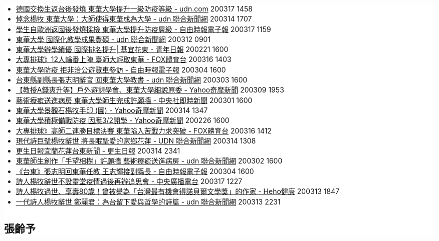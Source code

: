 
- [德國交換生返台後發燒 東華大學提升一級防疫等級 - udn.com](https://udn.com/news/story/7328/4420924 "德國交換生返台後發燒 東華大學提升一級防疫等級 - udn.com") 200317 1458
- [悼念楊牧 東華大學：大師使得東華成為大學 - udn 聯合新聞網](https://udn.com/news/story/6885/4414410 "悼念楊牧 東華大學：大師使得東華成為大學 - udn 聯合新聞網") 200314 1707
- [學生自歐洲返國後發燒採檢 東華大學提升防疫層級 - 自由時報電子報](https://m.ltn.com.tw/news/life/breakingnews/3102376 "學生自歐洲返國後發燒採檢 東華大學提升防疫層級 - 自由時報電子報") 200317 1159
- [東華大學 國際化教學成果豐碩 - udn 聯合新聞網](https://udn.com/news/story/9489/4399958 "東華大學 國際化教學成果豐碩 - udn 聯合新聞網") 200312 0901
- [東華大學辦學績優 國際排名提升| 基宜花東 - 青年日報](https://www.ydn.com.tw/News/373752 "東華大學辦學績優 國際排名提升| 基宜花東 - 青年日報") 200221 1600
- [大專排球》12人輪番上陣 臺師大輕取東華 - FOX體育台](https://www.foxsports.com.tw/%E5%AD%B8%E7%94%9F%E9%81%8B%E5%8B%95%E8%B3%BD%E4%BA%8B/911605/%E5%A4%A7%E5%B0%88%E6%8E%92%E7%90%83%E3%80%8B12%E4%BA%BA%E8%BC%AA%E7%95%AA%E4%B8%8A%E9%99%A3-%E8%87%BA%E5%B8%AB%E5%A4%A7%E8%BC%95%E5%8F%96%E6%9D%B1%E8%8F%AF/ "大專排球》12人輪番上陣 臺師大輕取東華 - FOX體育台") 200316 1403
- [東華大學防疫 拒非洽公遊覽車參訪 - 自由時報電子報](https://news.ltn.com.tw/news/life/paper/1356222 "東華大學防疫 拒非洽公遊覽車參訪 - 自由時報電子報") 200304 1600
- [台東縣副縣長張志明辭官 回東華大學教書 - udn 聯合新聞網](https://udn.com/news/story/7328/4385026 "台東縣副縣長張志明辭官 回東華大學教書 - udn 聯合新聞網") 200303 1600
- [【教授A錢爽升等】戶外遊憩學會、東華大學細說原委 - Yahoo奇摩新聞](https://tw.news.yahoo.com/%E6%95%99%E6%8E%88a%E9%8C%A2%E7%88%BD%E5%8D%87%E7%AD%89-%E6%88%B6%E5%A4%96%E9%81%8A%E6%86%A9%E5%AD%B8%E6%9C%83-%E6%9D%B1%E8%8F%AF%E5%A4%A7%E5%AD%B8%E7%B4%B0%E8%AA%AA%E5%8E%9F%E5%A7%94-115338087.html "【教授A錢爽升等】戶外遊憩學會、東華大學細說原委 - Yahoo奇摩新聞") 200309 1953
- [藝術療癒送進病房 東華大學師生完成許願牆 - 中央社即時新聞](https://www.cna.com.tw/news/aloc/202003010141.aspx "藝術療癒送進病房 東華大學師生完成許願牆 - 中央社即時新聞") 200301 1600
- [東華大學景觀石楊牧手印 (圖) - Yahoo奇摩新聞](https://tw.news.yahoo.com/%E6%9D%B1%E8%8F%AF%E5%A4%A7%E5%AD%B8%E6%99%AF%E8%A7%80%E7%9F%B3%E6%A5%8A%E7%89%A7%E6%89%8B%E5%8D%B0-%E5%9C%96-054754222.html "東華大學景觀石楊牧手印 (圖) - Yahoo奇摩新聞") 200314 1347
- [東華大學積極備戰防疫 因應3/2開學 - Yahoo奇摩新聞](https://tw.news.yahoo.com/%E6%9D%B1%E8%8F%AF%E5%A4%A7%E5%AD%B8%E7%A9%8D%E6%A5%B5%E5%82%99%E6%88%B0%E9%98%B2%E7%96%AB-%E5%9B%A0%E6%87%893-2%E9%96%8B%E5%AD%B8-085751541.html "東華大學積極備戰防疫 因應3/2開學 - Yahoo奇摩新聞") 200226 1600
- [大專排球》高師二連勝目標決賽 東華陷入苦戰力求突破 - FOX體育台](https://www.foxsports.com.tw/%E5%AD%B8%E7%94%9F%E9%81%8B%E5%8B%95%E8%B3%BD%E4%BA%8B/911620/%E5%A4%A7%E5%B0%88%E6%8E%92%E7%90%83%E3%80%8B%E9%AB%98%E5%B8%AB%E4%BA%8C%E9%80%A3%E5%8B%9D%E7%9B%AE%E6%A8%99%E6%B1%BA%E8%B3%BD-%E6%9D%B1%E8%8F%AF%E9%99%B7%E5%85%A5%E8%8B%A6%E6%88%B0%E5%8A%9B%E6%B1%82/ "大專排球》高師二連勝目標決賽 東華陷入苦戰力求突破 - FOX體育台") 200316 1412
- [現代詩巨擘楊牧辭世 將長眠摯愛的家鄉花蓮 - UDN 聯合新聞網](https://udn.com/news/story/6885/4414009 "現代詩巨擘楊牧辭世 將長眠摯愛的家鄉花蓮 - UDN 聯合新聞網") 200314 1308
- [更生日報宜蘭花蓮台東新聞 - 更生日報](http://www.ksnews.com.tw/index.php/news/contents_page/0001353557 "更生日報宜蘭花蓮台東新聞 - 更生日報") 200314 2341
- [東華師生創作「手望相樹」許願牆 藝術療癒送進病房 - udn 聯合新聞網](https://udn.com/news/story/6928/4383551 "東華師生創作「手望相樹」許願牆 藝術療癒送進病房 - udn 聯合新聞網") 200302 1600
- [《台東》張志明回東華任教 王志輝接副縣長 - 自由時報電子報](https://news.ltn.com.tw/news/politics/paper/1356238 "《台東》張志明回東華任教 王志輝接副縣長 - 自由時報電子報") 200304 1600
- [詩人楊牧辭世不設靈堂疫情過後再辦追思會 - 中央廣播電台](https://www.rti.org.tw/news/view/id/2055784 "詩人楊牧辭世不設靈堂疫情過後再辦追思會 - 中央廣播電台") 200317 1227
- [詩人楊牧過世、享壽80歲！曾被譽為「台灣最有機會得諾貝爾文學獎」的作家 - Heho健康](https://heho.com.tw/archives/73392 "詩人楊牧過世、享壽80歲！曾被譽為「台灣最有機會得諾貝爾文學獎」的作家 - Heho健康") 200313 1847
- [一代詩人楊牧辭世 鄭麗君：為台留下愛與哲學的詩篇 - udn 聯合新聞網](https://udn.com/news/story/6885/4412910 "一代詩人楊牧辭世 鄭麗君：為台留下愛與哲學的詩篇 - udn 聯合新聞網") 200313 2231

## 張齡予
